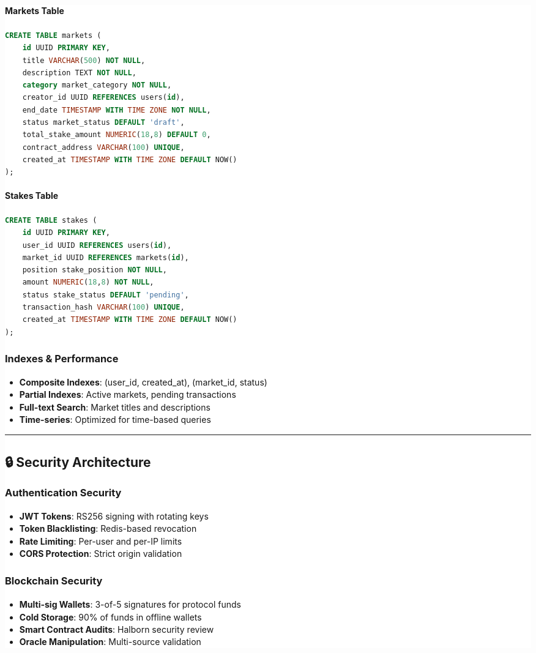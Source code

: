 #### Markets Table
```sql
CREATE TABLE markets (
    id UUID PRIMARY KEY,
    title VARCHAR(500) NOT NULL,
    description TEXT NOT NULL,
    category market_category NOT NULL,
    creator_id UUID REFERENCES users(id),
    end_date TIMESTAMP WITH TIME ZONE NOT NULL,
    status market_status DEFAULT 'draft',
    total_stake_amount NUMERIC(18,8) DEFAULT 0,
    contract_address VARCHAR(100) UNIQUE,
    created_at TIMESTAMP WITH TIME ZONE DEFAULT NOW()
);
```

#### Stakes Table
```sql
CREATE TABLE stakes (
    id UUID PRIMARY KEY,
    user_id UUID REFERENCES users(id),
    market_id UUID REFERENCES markets(id),
    position stake_position NOT NULL,
    amount NUMERIC(18,8) NOT NULL,
    status stake_status DEFAULT 'pending',
    transaction_hash VARCHAR(100) UNIQUE,
    created_at TIMESTAMP WITH TIME ZONE DEFAULT NOW()
);
```

### Indexes & Performance
- **Composite Indexes**: (user_id, created_at), (market_id, status)
- **Partial Indexes**: Active markets, pending transactions
- **Full-text Search**: Market titles and descriptions
- **Time-series**: Optimized for time-based queries

---

## 🔒 Security Architecture

### Authentication Security
- **JWT Tokens**: RS256 signing with rotating keys
- **Token Blacklisting**: Redis-based revocation
- **Rate Limiting**: Per-user and per-IP limits
- **CORS Protection**: Strict origin validation

### Blockchain Security
- **Multi-sig Wallets**: 3-of-5 signatures for protocol funds
- **Cold Storage**: 90% of funds in offline wallets
- **Smart Contract Audits**: Halborn security review
- **Oracle Manipulation**: Multi-source validation

